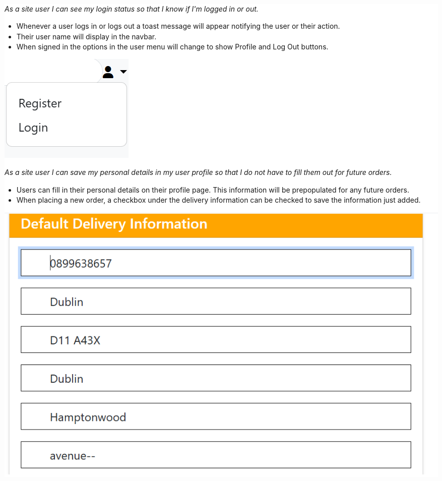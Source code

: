 *As a site user I can see my login status so that I know if I'm logged in or out.*

- Whenever a user logs in or logs out a toast message will appear notifying the user or their action.
- Their user name will display in the navbar.
- When signed in the options in the user menu will change to show Profile and Log Out buttons.

![Logged In](docs/readme_images/features/logged_in.png)

*As a site user I can save my personal details in my user profile so that I do not have to fill them out for future orders.*
- Users can fill in their personal details on their profile page. This information will be prepopulated for any future orders.
- When placing a new order, a checkbox under the delivery information can be checked to save the information just added.

![Delivery Details](docs/readme_images/features/delivery_info.png)
